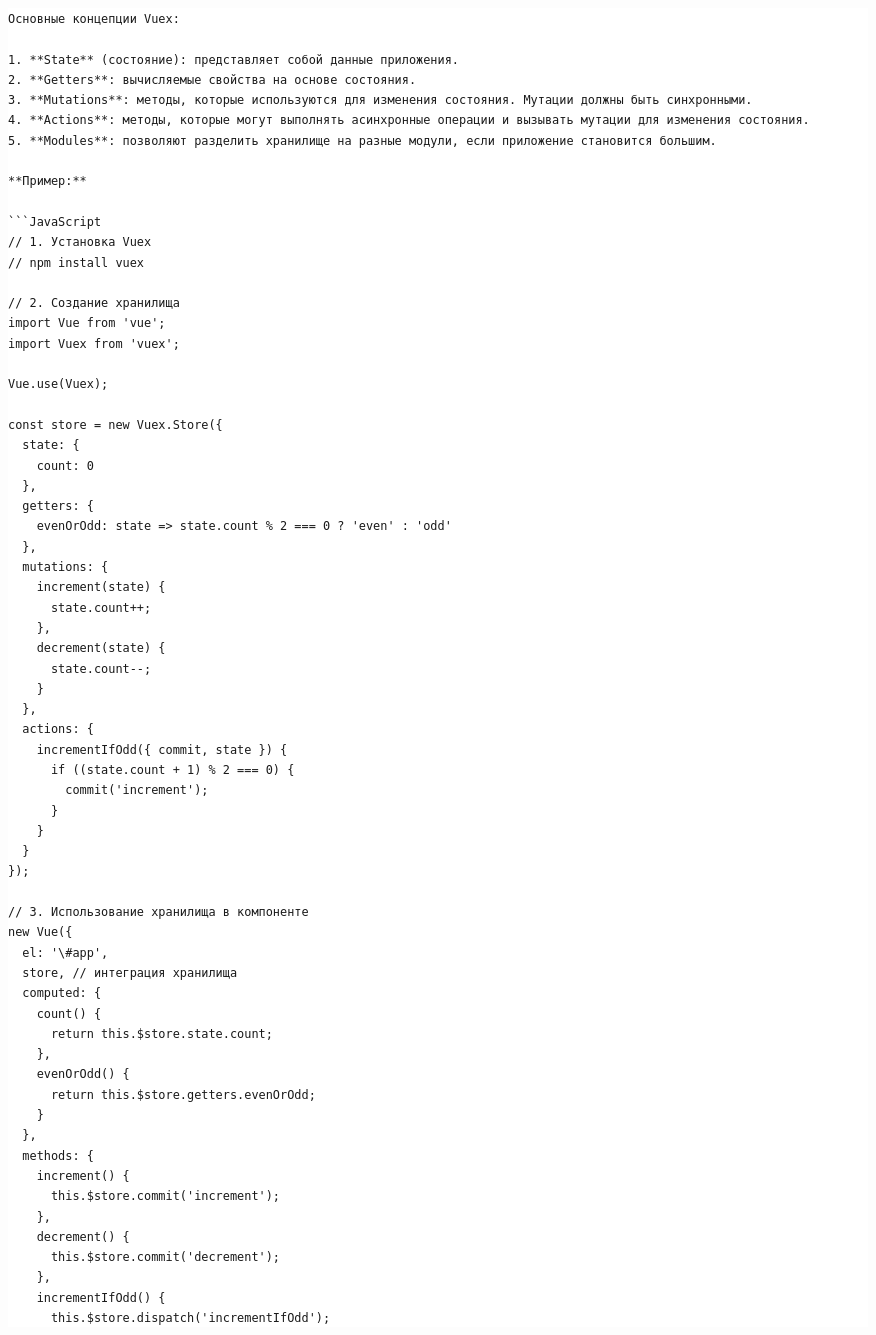     Основные концепции Vuex:
    
    1. **State** (состояние): представляет собой данные приложения.
    2. **Getters**: вычисляемые свойства на основе состояния.
    3. **Mutations**: методы, которые используются для изменения состояния. Мутации должны быть синхронными.
    4. **Actions**: методы, которые могут выполнять асинхронные операции и вызывать мутации для изменения состояния.
    5. **Modules**: позволяют разделить хранилище на разные модули, если приложение становится большим.
    
    **Пример:**
    
    ```JavaScript
    // 1. Установка Vuex
    // npm install vuex
    
    // 2. Создание хранилища
    import Vue from 'vue';
    import Vuex from 'vuex';
    
    Vue.use(Vuex);
    
    const store = new Vuex.Store({
      state: {
        count: 0
      },
      getters: {
        evenOrOdd: state => state.count % 2 === 0 ? 'even' : 'odd'
      },
      mutations: {
        increment(state) {
          state.count++;
        },
        decrement(state) {
          state.count--;
        }
      },
      actions: {
        incrementIfOdd({ commit, state }) {
          if ((state.count + 1) % 2 === 0) {
            commit('increment');
          }
        }
      }
    });
    
    // 3. Использование хранилища в компоненте
    new Vue({
      el: '\#app',
      store, // интеграция хранилища
      computed: {
        count() {
          return this.$store.state.count;
        },
        evenOrOdd() {
          return this.$store.getters.evenOrOdd;
        }
      },
      methods: {
        increment() {
          this.$store.commit('increment');
        },
        decrement() {
          this.$store.commit('decrement');
        },
        incrementIfOdd() {
          this.$store.dispatch('incrementIfOdd');